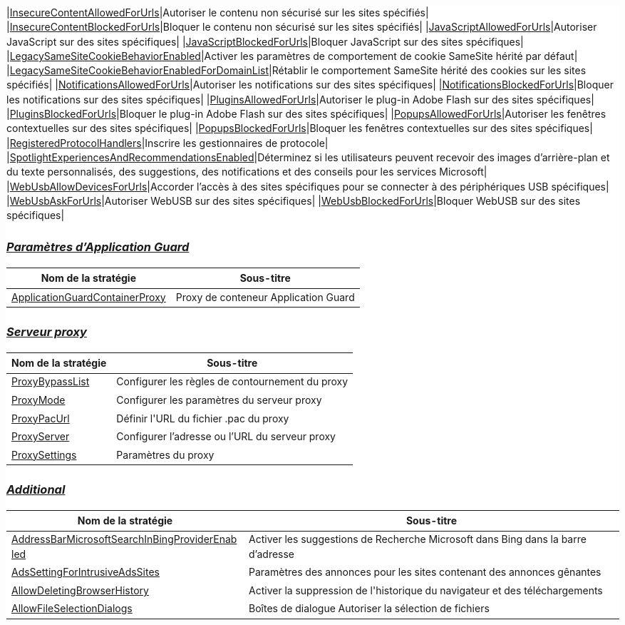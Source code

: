 |[InsecureContentAllowedForUrls](#insecurecontentallowedforurls)|Autoriser le contenu non sécurisé sur les sites spécifiés|
|[InsecureContentBlockedForUrls](#insecurecontentblockedforurls)|Bloquer le contenu non sécurisé sur les sites spécifiés|
|[JavaScriptAllowedForUrls](#javascriptallowedforurls)|Autoriser JavaScript sur des sites spécifiques|
|[JavaScriptBlockedForUrls](#javascriptblockedforurls)|Bloquer JavaScript sur des sites spécifiques|
|[LegacySameSiteCookieBehaviorEnabled](#legacysamesitecookiebehaviorenabled)|Activer les paramètres de comportement de cookie SameSite hérité par défaut|
|[LegacySameSiteCookieBehaviorEnabledForDomainList](#legacysamesitecookiebehaviorenabledfordomainlist)|Rétablir le comportement SameSite hérité des cookies sur les sites spécifiés|
|[NotificationsAllowedForUrls](#notificationsallowedforurls)|Autoriser les notifications sur des sites spécifiques|
|[NotificationsBlockedForUrls](#notificationsblockedforurls)|Bloquer les notifications sur des sites spécifiques|
|[PluginsAllowedForUrls](#pluginsallowedforurls)|Autoriser le plug-in Adobe Flash sur des sites spécifiques|
|[PluginsBlockedForUrls](#pluginsblockedforurls)|Bloquer le plug-in Adobe Flash sur des sites spécifiques|
|[PopupsAllowedForUrls](#popupsallowedforurls)|Autoriser les fenêtres contextuelles sur des sites spécifiques|
|[PopupsBlockedForUrls](#popupsblockedforurls)|Bloquer les fenêtres contextuelles sur des sites spécifiques|
|[RegisteredProtocolHandlers](#registeredprotocolhandlers)|Inscrire les gestionnaires de protocole|
|[SpotlightExperiencesAndRecommendationsEnabled](#spotlightexperiencesandrecommendationsenabled)|Déterminez si les utilisateurs peuvent recevoir des images d’arrière-plan et du texte personnalisés, des suggestions, des notifications
et des conseils pour les services Microsoft|
|[WebUsbAllowDevicesForUrls](#webusballowdevicesforurls)|Accorder l’accès à des sites spécifiques pour se connecter à des périphériques USB spécifiques|
|[WebUsbAskForUrls](#webusbaskforurls)|Autoriser WebUSB sur des sites spécifiques|
|[WebUsbBlockedForUrls](#webusbblockedforurls)|Bloquer WebUSB sur des sites spécifiques|
### [*Paramètres d’Application Guard*](#paramètres-d’application-guard-policies)
|Nom de la stratégie|Sous-titre|
|-|-|
|[ApplicationGuardContainerProxy](#applicationguardcontainerproxy)|Proxy de conteneur Application Guard|
### [*Serveur proxy*](#serveur-proxy-policies)
|Nom de la stratégie|Sous-titre|
|-|-|
|[ProxyBypassList](#proxybypasslist)|Configurer les règles de contournement du proxy|
|[ProxyMode](#proxymode)|Configurer les paramètres du serveur proxy|
|[ProxyPacUrl](#proxypacurl)|Définir l'URL du fichier .pac du proxy|
|[ProxyServer](#proxyserver)|Configurer l’adresse ou l’URL du serveur proxy|
|[ProxySettings](#proxysettings)|Paramètres du proxy|
### [*Additional*](#additional-policies)
|Nom de la stratégie|Sous-titre|
|-|-|
|[AddressBarMicrosoftSearchInBingProviderEnabled](#addressbarmicrosoftsearchinbingproviderenabled)|Activer les suggestions de Recherche Microsoft dans Bing dans la barre d’adresse|
|[AdsSettingForIntrusiveAdsSites](#adssettingforintrusiveadssites)|Paramètres des annonces pour les sites contenant des annonces gênantes|
|[AllowDeletingBrowserHistory](#allowdeletingbrowserhistory)|Activer la suppression de l'historique du navigateur et des téléchargements|
|[AllowFileSelectionDialogs](#allowfileselectiondialogs)|Boîtes de dialogue Autoriser la sélection de fichiers|